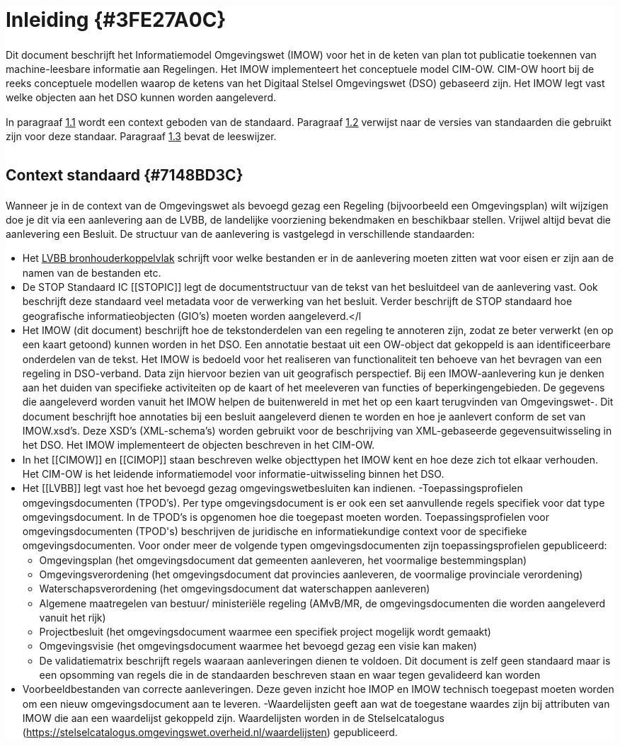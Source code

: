 # Inleiding {#3FE27A0C}

Dit document beschrijft het Informatiemodel Omgevingswet (IMOW) voor het in de keten van plan tot publicatie toekennen van machine-leesbare informatie aan Regelingen. Het IMOW implementeert het conceptuele model CIM-OW. CIM-OW hoort bij de reeks conceptuele modellen waarop de ketens van het Digitaal Stelsel Omgevingswet (DSO) gebaseerd zijn. Het IMOW legt vast welke objecten aan het DSO kunnen worden aangeleverd. 

In paragraaf <a href='#7148BD3C'>1.1</a> wordt een context geboden van de standaard. Paragraaf <a href='#6AB1D937'>1.2</a> verwijst naar de versies van standaarden die gebruikt zijn voor deze standaar. Paragraaf <a href='#28F55C8C'>1.3</a> bevat de leeswijzer.<br/>
## Context standaard {#7148BD3C}

Wanneer je in de context van de Omgevingswet als bevoegd gezag een Regeling (bijvoorbeeld een Omgevingsplan) wilt wijzigen doe je dit via een aanlevering aan de LVBB, de landelijke voorziening bekendmaken en beschikbaar stellen. Vrijwel altijd bevat die aanlevering een Besluit. De structuur van de aanlevering is vastgelegd in verschillende standaarden:
 - Het <a href='https://koop.gitlab.io/lvbb/bronhouderkoppelvlak/' target='_blank'>LVBB bronhouderkoppelvlak</a> schrijft voor welke bestanden er in de aanlevering moeten zitten wat voor eisen er zijn aan de namen van de bestanden etc.
 - De STOP Standaard IC [[STOPIC]]  legt de documentstructuur van de tekst van het besluitdeel van de aanlevering vast. Ook beschrijft deze standaard veel metadata voor de verwerking van het besluit. Verder beschrijft de STOP standaard hoe geografische informatieobjecten (GIO’s) moeten worden aangeleverd.</l
 - Het IMOW (dit document) beschrijft hoe de tekstonderdelen van een regeling te annoteren zijn, zodat ze beter verwerkt (en op een kaart getoond) kunnen worden in het DSO. Een annotatie bestaat uit een OW-object  dat gekoppeld is aan identificeerbare onderdelen van de tekst. Het IMOW is bedoeld voor het realiseren van functionaliteit ten behoeve van het bevragen van een regeling in DSO-verband. Data zijn hiervoor bezien van uit geografisch perspectief. Bij een IMOW-aanlevering kun je denken aan het duiden van specifieke activiteiten op de kaart of het meeleveren van functies of beperkingengebieden. De gegevens die aangeleverd worden vanuit het IMOW helpen de buitenwereld in met het op een kaart terugvinden van Omgevingswet-. Dit document beschrijft hoe annotaties bij een besluit aangeleverd dienen te worden en hoe je aanlevert conform de set van IMOW.xsd’s. Deze XSD’s (XML-schema’s) worden gebruikt voor de beschrijving van XML-gebaseerde gegevensuitwisseling in het DSO. Het IMOW implementeert de objecten beschreven in het CIM-OW.</li>
 - In het [[CIMOW]] en [[CIMOP]] staan beschreven welke objecttypen het IMOW kent en hoe deze zich tot elkaar verhouden. Het CIM-OW is het leidende informatiemodel voor informatie-uitwisseling binnen het DSO.</li>
 - Het [[LVBB]] legt vast hoe het bevoegd gezag omgevingswetbesluiten kan indienen.
 -Toepassingsprofielen omgevingsdocumenten (TPOD’s). Per type omgevingsdocument is er ook een set aanvullende regels specifiek voor dat type omgevingsdocument. In de TPOD’s is opgenomen hoe die toegepast moeten worden. Toepassingsprofielen voor omgevingsdocumenten (TPOD's) beschrijven de juridische en informatiekundige context voor de specifieke omgevingsdocumenten. Voor onder meer de volgende typen omgevingsdocumenten zijn toepassingsprofielen gepubliceerd:
     - Omgevingsplan (het omgevingsdocument dat gemeenten aanleveren, het voormalige bestemmingsplan)
     - Omgevingsverordening (het omgevingsdocument dat provincies aanleveren, de voormalige provinciale verordening)
     - Waterschapsverordening (het omgevingsdocument dat waterschappen aanleveren)
     - Algemene maatregelen van bestuur/ ministeriële regeling (AMvB/MR, de omgevingsdocumenten die worden aangeleverd vanuit het rijk)
     - Projectbesluit (het omgevingsdocument waarmee een specifiek project mogelijk wordt gemaakt)
     - Omgevingsvisie (het omgevingsdocument waarmee het bevoegd gezag een visie kan maken)
     - De validatiematrix beschrijft regels waaraan aanleveringen dienen te voldoen. Dit document is zelf geen standaard maar is een opsomming van regels die in de standaarden beschreven staan en waar tegen gevalideerd kan worden
 - Voorbeeldbestanden van correcte aanleveringen. Deze geven inzicht hoe IMOP en IMOW technisch toegepast moeten worden om een nieuw omgevingsdocument aan te leveren.
 -Waardelijsten geeft aan wat de toegestane waardes zijn bij attributen van IMOW die aan een waardelijst gekoppeld zijn. Waardelijsten worden in de Stelselcatalogus (https://stelselcatalogus.omgevingswet.overheid.nl/waardelijsten) gepubliceerd.

